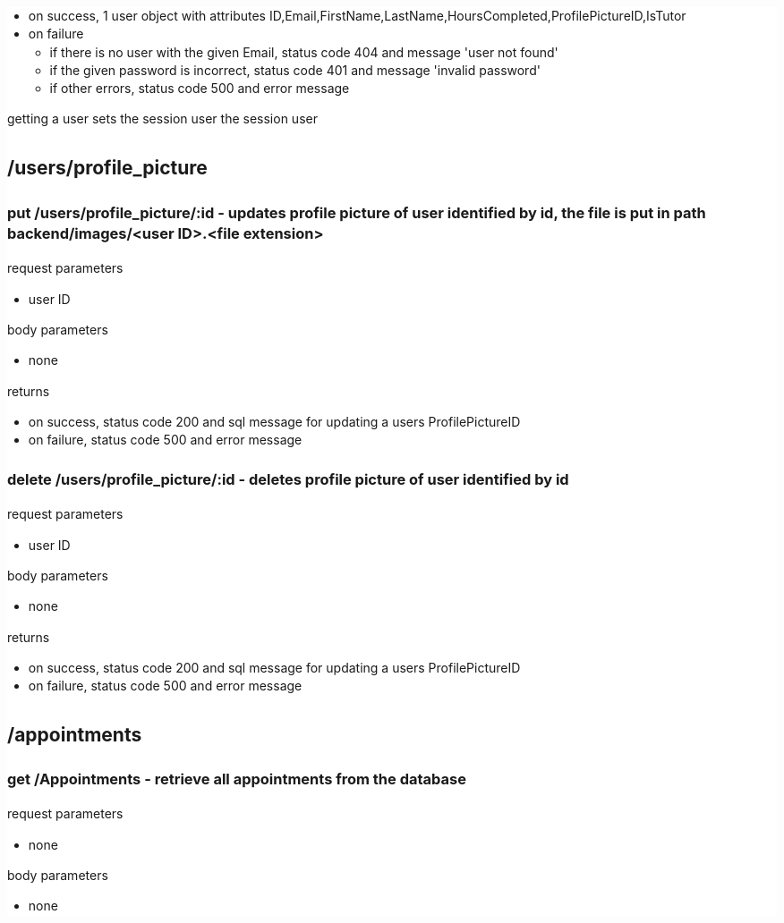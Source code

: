 * on success, 1 user object with attributes ID,Email,FirstName,LastName,HoursCompleted,ProfilePictureID,IsTutor
* on failure
    + if there is no user with the given Email, status code 404 and message 'user not found'
    + if the given password is incorrect, status code 401 and message 'invalid password'
    + if other errors, status code 500 and error message

getting a user sets the session user the session user

## /users/profile_picture

### put /users/profile_picture/:id - updates profile picture of user identified by id, the file is put in path backend/images/\<user ID>.\<file extension>

request parameters
 
+ user ID
 
body parameters
 
+ none
 
returns
 
+ on success, status code 200 and sql message for updating a users ProfilePictureID
+ on failure, status code 500 and error message
     
### delete /users/profile_picture/:id - deletes profile picture of user identified by id

request parameters
 
+ user ID
 
body parameters
 
+ none
 
returns
 
+ on success, status code 200 and sql message for updating a users ProfilePictureID
+ on failure, status code 500 and error message

## /appointments

### get /Appointments - retrieve all appointments from the database

request parameters
 
+ none
 
body parameters
 
+ none
 